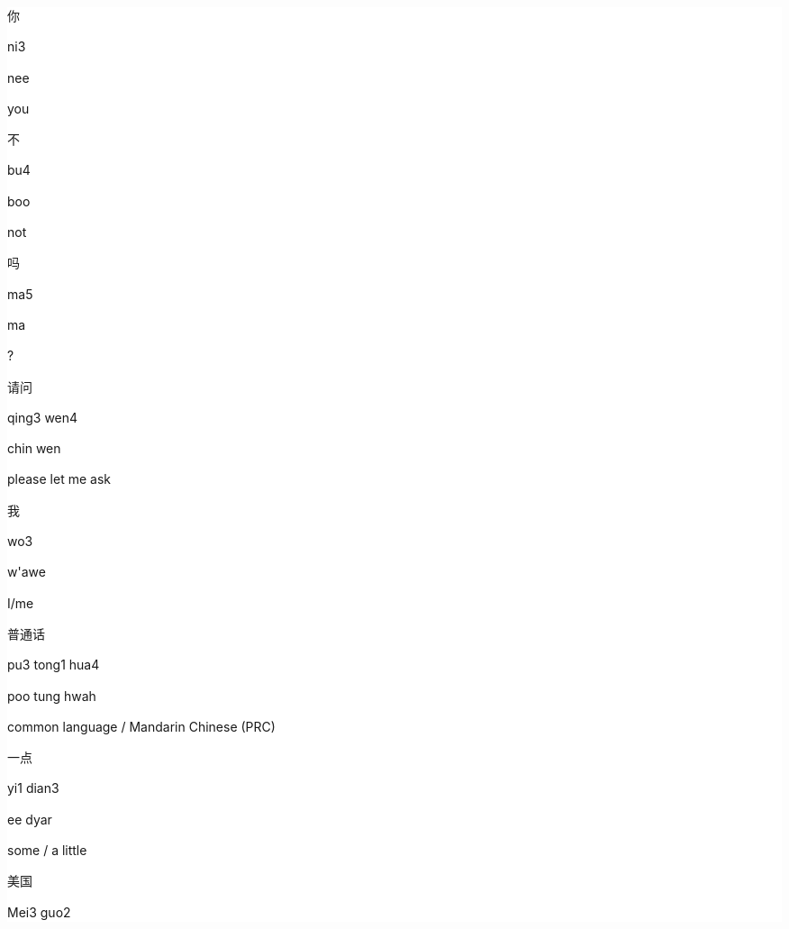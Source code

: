 
你

ni3

nee

you


不

bu4

boo

not


吗

ma5

ma

?


请问

qing3 wen4

chin wen

please let me ask


我

wo3

w'awe

I/me


普通话

pu3 tong1 hua4

poo tung hwah

common language / Mandarin Chinese (PRC)


一点

yi1 dian3

ee dyar

some / a little


美国

Mei3 guo2

